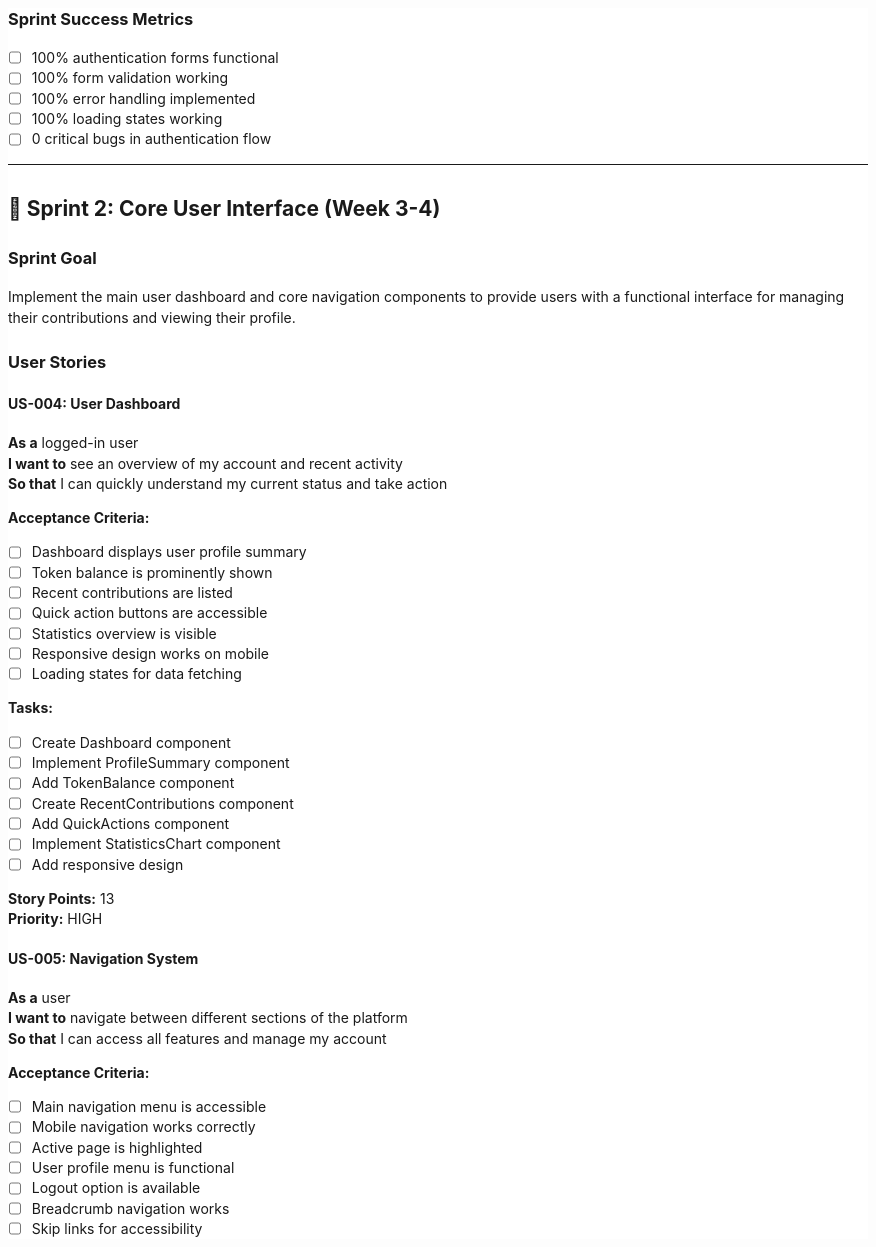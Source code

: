 ### **Sprint Success Metrics**
- [ ] 100% authentication forms functional
- [ ] 100% form validation working
- [ ] 100% error handling implemented
- [ ] 100% loading states working
- [ ] 0 critical bugs in authentication flow

---

## 🚀 **Sprint 2: Core User Interface (Week 3-4)**

### **Sprint Goal**
Implement the main user dashboard and core navigation components to provide users with a functional interface for managing their contributions and viewing their profile.

### **User Stories**

#### **US-004: User Dashboard**
**As a** logged-in user  
**I want to** see an overview of my account and recent activity  
**So that** I can quickly understand my current status and take action  

**Acceptance Criteria:**
- [ ] Dashboard displays user profile summary
- [ ] Token balance is prominently shown
- [ ] Recent contributions are listed
- [ ] Quick action buttons are accessible
- [ ] Statistics overview is visible
- [ ] Responsive design works on mobile
- [ ] Loading states for data fetching

**Tasks:**
- [ ] Create Dashboard component
- [ ] Implement ProfileSummary component
- [ ] Add TokenBalance component
- [ ] Create RecentContributions component
- [ ] Add QuickActions component
- [ ] Implement StatisticsChart component
- [ ] Add responsive design

**Story Points:** 13  
**Priority:** HIGH  

#### **US-005: Navigation System**
**As a** user  
**I want to** navigate between different sections of the platform  
**So that** I can access all features and manage my account  

**Acceptance Criteria:**
- [ ] Main navigation menu is accessible
- [ ] Mobile navigation works correctly
- [ ] Active page is highlighted
- [ ] User profile menu is functional
- [ ] Logout option is available
- [ ] Breadcrumb navigation works
- [ ] Skip links for accessibility
